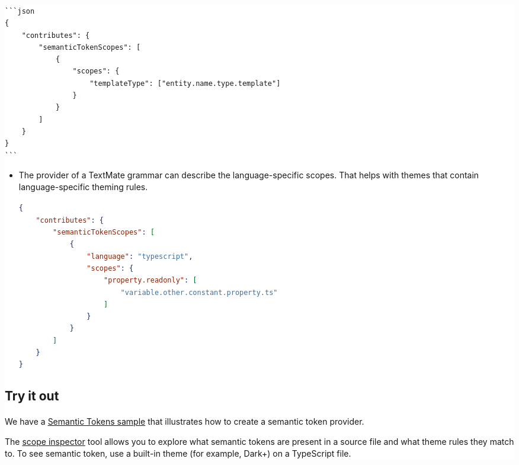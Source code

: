     ```json
    {
    	"contributes": {
    		"semanticTokenScopes": [
    			{
    				"scopes": {
    					"templateType": ["entity.name.type.template"]
    				}
    			}
    		]
    	}
    }
    ```

- The provider of a TextMate grammar can describe the language-specific scopes.
  That helps with themes that contain language-specific theming rules.

    ```json
    {
    	"contributes": {
    		"semanticTokenScopes": [
    			{
    				"language": "typescript",
    				"scopes": {
    					"property.readonly": [
    						"variable.other.constant.property.ts"
    					]
    				}
    			}
    		]
    	}
    }
    ```

## Try it out

We have a
[Semantic Tokens sample](HTTPS://github.com/microsoft/vscode-extension-samples/tree/main/semantic-tokens-sample)
that illustrates how to create a semantic token provider.

The
[scope inspector](/api/language-extensions/syntax-highlight-guide#scope-inspector)
tool allows you to explore what semantic tokens are present in a source file and
what theme rules they match to. To see semantic token, use a built-in theme (for
example, Dark+) on a TypeScript file.

